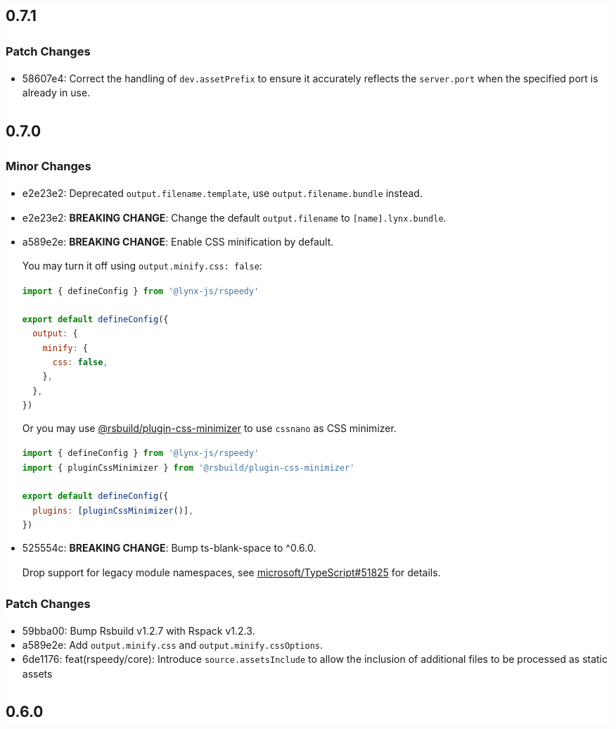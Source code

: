 ## 0.7.1

### Patch Changes

- 58607e4: Correct the handling of `dev.assetPrefix` to ensure it accurately reflects the `server.port` when the specified port is already in use.

## 0.7.0

### Minor Changes

- e2e23e2: Deprecated `output.filename.template`, use `output.filename.bundle` instead.
- e2e23e2: **BREAKING CHANGE**: Change the default `output.filename` to `[name].lynx.bundle`.
- a589e2e: **BREAKING CHANGE**: Enable CSS minification by default.

  You may turn it off using `output.minify.css: false`:

  ```js
  import { defineConfig } from '@lynx-js/rspeedy'

  export default defineConfig({
    output: {
      minify: {
        css: false,
      },
    },
  })
  ```

  Or you may use [@rsbuild/plugin-css-minimizer](https://github.com/rspack-contrib/rsbuild-plugin-css-minimizer) to use `cssnano` as CSS minimizer.

  ```js
  import { defineConfig } from '@lynx-js/rspeedy'
  import { pluginCssMinimizer } from '@rsbuild/plugin-css-minimizer'

  export default defineConfig({
    plugins: [pluginCssMinimizer()],
  })
  ```

- 525554c: **BREAKING CHANGE**: Bump ts-blank-space to ^0.6.0.

  Drop support for legacy module namespaces, see [microsoft/TypeScript#51825](https://github.com/microsoft/TypeScript/issues/51825) for details.

### Patch Changes

- 59bba00: Bump Rsbuild v1.2.7 with Rspack v1.2.3.
- a589e2e: Add `output.minify.css` and `output.minify.cssOptions`.
- 6de1176: feat(rspeedy/core): Introduce `source.assetsInclude` to allow the inclusion of additional files to be processed as static assets

## 0.6.0
